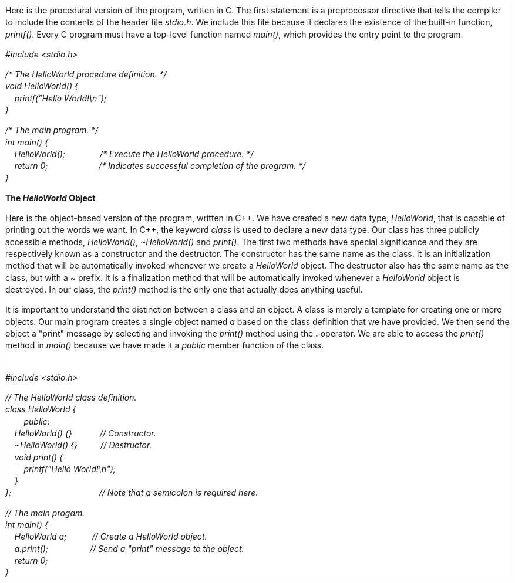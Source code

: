 Here is the procedural version of the program, written in C. The first statement is a preprocessor directive that tells the compiler to include the contents of the header file _stdio.h_. We include this file because it declares the existence of the built-in function, _printf()_. Every C program must have a top-level function named _main()_, which provides the entry point to the program. 

_#include <stdio.h>_

_/\* The HelloWorld procedure definition. \*/  
void HelloWorld() {  
    printf("Hello World!\\n");  
}_ 

_/\* The main program. \*/  
int main() {  
    HelloWorld();               /\* Execute the HelloWorld procedure. \*/  
    return 0;                      /\* Indicates successful completion of the program. \*/  
}_

**The _HelloWorld_ Object**

Here is the object-based version of the program, written in C++. We have created a new data type, _HelloWorld_, that is capable of printing out the words we want. In C++, the keyword _class_ is used to declare a new data type. Our class has three publicly accessible methods, _HelloWorld()_, _~HelloWorld()_ and _print()_. The first two methods have special significance and they are respectively known as a constructor and the destructor. The constructor has the same name as the class. It is an initialization method that will be automatically invoked whenever we create a _HelloWorld_ object. The destructor also has the same name as the class, but with a ~ prefix. It is a finalization method that will be automatically invoked whenever a _HelloWorld_ object is destroyed. In our class, the _print()_ method is the only one that actually does anything useful.

It is important to understand the distinction between a class and an object. A class is merely a template for creating one or more objects. Our main program creates a single object named _a_ based on the class definition that we have provided. We then send the object a "print" message by selecting and invoking the _print()_ method using the **.** operator. We are able to access the _print()_ method in _main()_ because we have made it a _public_ member function of the class.  
 

_#include <stdio.h>_

_// The HelloWorld class definition.  
class HelloWorld {  
        public:  
    HelloWorld() {}            // Constructor.  
    ~HelloWorld() {}          // Destructor.  
    void print() {  
        printf("Hello World!\\n");  
    }  
};                                      // Note that a semicolon is required here._ 

_// The main progam.  
int main() {  
    HelloWorld a;           // Create a HelloWorld object.  
    a.print();                  // Send a "print" message to the object.  
    return 0;  
}_
